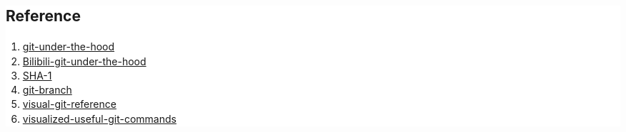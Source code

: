## Reference

1. [git-under-the-hood](https://www.lzane.com/slide/git-under-the-hood/index.html#/)
2. [Bilibili-git-under-the-hood](https://www.bilibili.com/video/av77252063)
3. [SHA-1](https://zh.wikipedia.org/wiki/SHA-1)
4. [git-branch](https://learngitbranching.js.org/)
5. [visual-git-reference](http://marklodato.github.io/visual-git-guide/index-en.html)
6. [visualized-useful-git-commands](https://dev.to/lydiahallie/cs-visualized-useful-git-commands-37p1)
